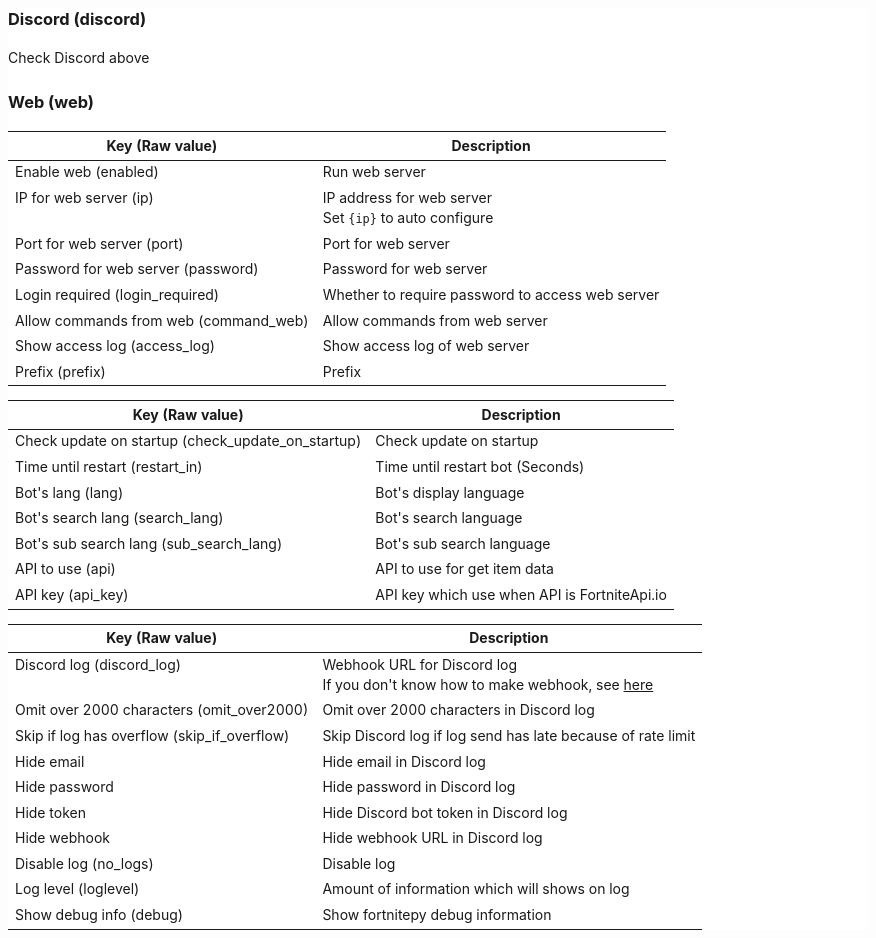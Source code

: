 ### Discord (discord)
Check Discord above

### Web (web)
|  Key (Raw value)  |  Description  |
| --- | --- |
|  Enable web (enabled)  |  Run web server  |
|  IP for web server (ip)  |  IP address for web server<br>Set `{ip}` to auto configure  |
|  Port for web server (port)  |  Port for web server  |
|  Password for web server  (password)  |  Password for web server  |
|  Login required (login_required)  |  Whether to require password to access web server  |
|  Allow commands from web (command_web)  |  Allow commands from web server  |
|  Show access log (access_log)  |  Show access log of web server  |
|  Prefix (prefix)  |  Prefix  |

|  Key (Raw value)  |  Description  |
| --- | --- |
|  Check update on startup (check_update_on_startup)  |  Check update on startup  |
|  Time until restart (restart_in)  |  Time until restart bot (Seconds)  |
|  Bot's lang (lang)  |  Bot's display language  |
|  Bot's search lang (search_lang)  |  Bot's search language  |
|  Bot's sub search lang (sub_search_lang)  |  Bot's sub search language  |
|  API to use (api)  |  API to use for get item data  |
|  API key (api_key)  |  API key which use when API is FortniteApi.io  |

|  Key (Raw value)  |  Description  |
| --- | --- |
|  Discord log (discord_log)  |  Webhook URL for Discord log<br>If you don't know how to make webhook, see [here](https://support.discord.com/hc/en-us/articles/228383668)  |
|  Omit over 2000 characters (omit_over2000)  |  Omit over 2000 characters in Discord log  |
|  Skip if log has overflow (skip_if_overflow)  |  Skip Discord log if log send has late because of rate limit  |
|  Hide email  |  Hide email in Discord log  |
|  Hide password  |  Hide password in Discord log  |
|  Hide token  |  Hide Discord bot token in Discord log  |
|  Hide webhook  |  Hide webhook URL in Discord log  |
|  Disable log (no_logs)  |  Disable log  |
|  Log level (loglevel)  |  Amount of information which will shows on log  |
|  Show debug info (debug)  |  Show fortnitepy debug information  |

